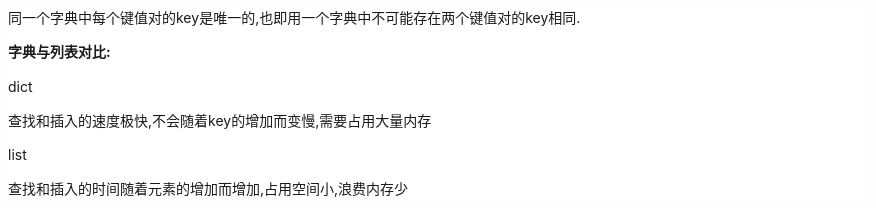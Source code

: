 同一个字典中每个键值对的key是唯一的,也即用一个字典中不可能存在两个键值对的key相同.

**字典与列表对比:**

dict

查找和插入的速度极快,不会随着key的增加而变慢,需要占用大量内存

list

查找和插入的时间随着元素的增加而增加,占用空间小,浪费内存少












